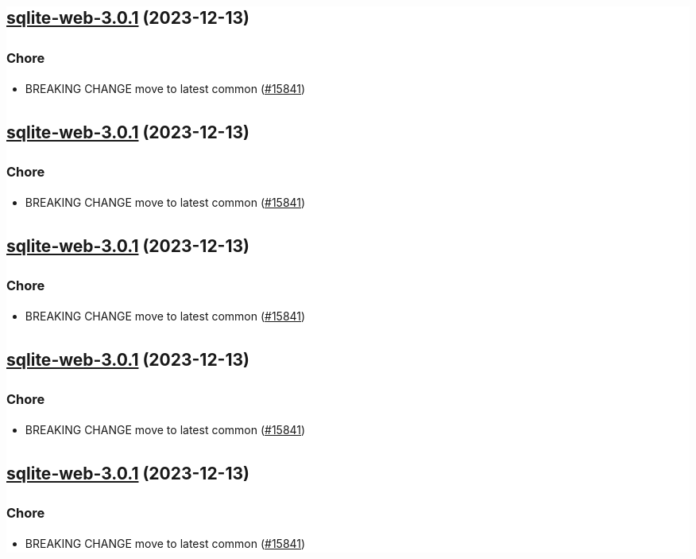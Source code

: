 
## [sqlite-web-3.0.1](https://github.com/truecharts/charts/compare/sqlite-web-2.0.12...sqlite-web-3.0.1) (2023-12-13)

### Chore

- BREAKING CHANGE move to latest common ([#15841](https://github.com/truecharts/charts/issues/15841))
  
  


## [sqlite-web-3.0.1](https://github.com/truecharts/charts/compare/sqlite-web-2.0.12...sqlite-web-3.0.1) (2023-12-13)

### Chore

- BREAKING CHANGE move to latest common ([#15841](https://github.com/truecharts/charts/issues/15841))
  
  


## [sqlite-web-3.0.1](https://github.com/truecharts/charts/compare/sqlite-web-2.0.12...sqlite-web-3.0.1) (2023-12-13)

### Chore

- BREAKING CHANGE move to latest common ([#15841](https://github.com/truecharts/charts/issues/15841))
  
  


## [sqlite-web-3.0.1](https://github.com/truecharts/charts/compare/sqlite-web-2.0.12...sqlite-web-3.0.1) (2023-12-13)

### Chore

- BREAKING CHANGE move to latest common ([#15841](https://github.com/truecharts/charts/issues/15841))
  
  


## [sqlite-web-3.0.1](https://github.com/truecharts/charts/compare/sqlite-web-2.0.12...sqlite-web-3.0.1) (2023-12-13)

### Chore

- BREAKING CHANGE move to latest common ([#15841](https://github.com/truecharts/charts/issues/15841))
  
  

